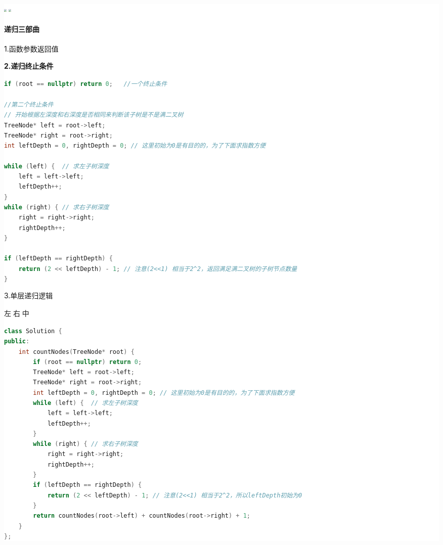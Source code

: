 <img src="https://code-thinking-1253855093.file.myqcloud.com/pics/20220829163554.png" style="zoom: 33%;" />

<img src="https://code-thinking-1253855093.file.myqcloud.com/pics/20220829163709.png" style="zoom: 33%;" />

#### 递归三部曲

1.函数参数返回值

**2.递归终止条件**

```c++
if (root == nullptr) return 0;   //一个终止条件

//第二个终止条件
// 开始根据左深度和右深度是否相同来判断该子树是不是满二叉树
TreeNode* left = root->left;
TreeNode* right = root->right;
int leftDepth = 0, rightDepth = 0; // 这里初始为0是有目的的，为了下面求指数方便

while (left) {  // 求左子树深度
    left = left->left;
    leftDepth++;
}
while (right) { // 求右子树深度
    right = right->right;
    rightDepth++;
}

if (leftDepth == rightDepth) {
    return (2 << leftDepth) - 1; // 注意(2<<1) 相当于2^2，返回满足满二叉树的子树节点数量
}
```

3.单层递归逻辑

左 右 中



```cpp
class Solution {
public:
    int countNodes(TreeNode* root) {
        if (root == nullptr) return 0;
        TreeNode* left = root->left;
        TreeNode* right = root->right;
        int leftDepth = 0, rightDepth = 0; // 这里初始为0是有目的的，为了下面求指数方便
        while (left) {  // 求左子树深度
            left = left->left;
            leftDepth++;
        }
        while (right) { // 求右子树深度
            right = right->right;
            rightDepth++;
        }
        if (leftDepth == rightDepth) {
            return (2 << leftDepth) - 1; // 注意(2<<1) 相当于2^2，所以leftDepth初始为0
        }
        return countNodes(root->left) + countNodes(root->right) + 1;
    }
};
```
